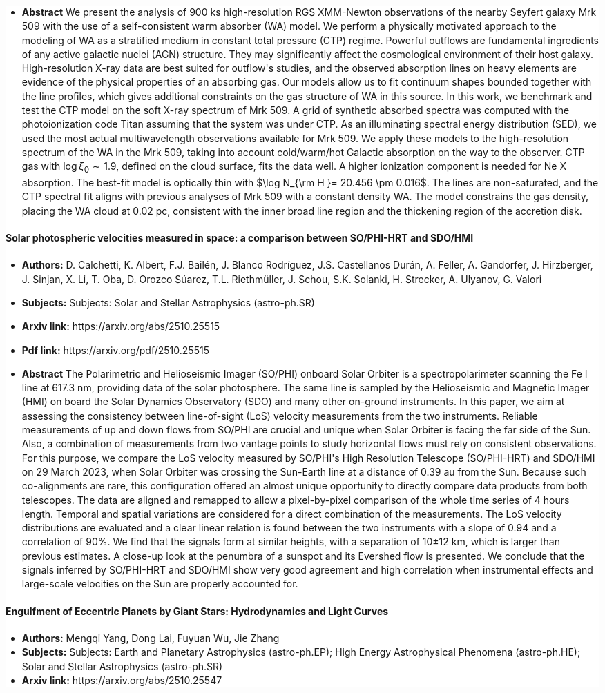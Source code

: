  - **Abstract**
 We present the analysis of 900 ks high-resolution RGS XMM-Newton observations of the nearby Seyfert galaxy Mrk 509 with the use of a self-consistent warm absorber (WA) model. We perform a physically motivated approach to the modeling of WA as a stratified medium in constant total pressure (CTP) regime. Powerful outflows are fundamental ingredients of any active galactic nuclei (AGN) structure. They may significantly affect the cosmological environment of their host galaxy. High-resolution X-ray data are best suited for outflow's studies, and the observed absorption lines on heavy elements are evidence of the physical properties of an absorbing gas. Our models allow us to fit continuum shapes bounded together with the line profiles, which gives additional constraints on the gas structure of WA in this source. In this work, we benchmark and test the CTP model on the soft X-ray spectrum of Mrk 509. A grid of synthetic absorbed spectra was computed with the photoionization code Titan assuming that the system was under CTP. As an illuminating spectral energy distribution (SED), we used the most actual multiwavelength observations available for Mrk 509. We apply these models to the high-resolution spectrum of the WA in the Mrk 509, taking into account cold/warm/hot Galactic absorption on the way to the observer. CTP gas with $\log \xi_{0} \sim 1.9$, defined on the cloud surface, fits the data well. A higher ionization component is needed for Ne X absorption. The best-fit model is optically thin with $\log N_{\rm H }= 20.456 \pm 0.016$. The lines are non-saturated, and the CTP spectral fit aligns with previous analyses of Mrk 509 with a constant density WA. The model constrains the gas density, placing the WA cloud at 0.02 pc, consistent with the inner broad line region and the thickening region of the accretion disk.
#### Solar photospheric velocities measured in space: a comparison between SO/PHI-HRT and SDO/HMI
 - **Authors:** D. Calchetti, K. Albert, F.J. Bailén, J. Blanco Rodríguez, J.S. Castellanos Durán, A. Feller, A. Gandorfer, J. Hirzberger, J. Sinjan, X. Li, T. Oba, D. Orozco Súarez, T.L. Riethmüller, J. Schou, S.K. Solanki, H. Strecker, A. Ulyanov, G. Valori
 - **Subjects:** Subjects:
Solar and Stellar Astrophysics (astro-ph.SR)
 - **Arxiv link:** https://arxiv.org/abs/2510.25515

 - **Pdf link:** https://arxiv.org/pdf/2510.25515

 - **Abstract**
 The Polarimetric and Helioseismic Imager (SO/PHI) onboard Solar Orbiter is a spectropolarimeter scanning the Fe I line at 617.3 nm, providing data of the solar photosphere. The same line is sampled by the Helioseismic and Magnetic Imager (HMI) on board the Solar Dynamics Observatory (SDO) and many other on-ground instruments. In this paper, we aim at assessing the consistency between line-of-sight (LoS) velocity measurements from the two instruments. Reliable measurements of up and down flows from SO/PHI are crucial and unique when Solar Orbiter is facing the far side of the Sun. Also, a combination of measurements from two vantage points to study horizontal flows must rely on consistent observations. For this purpose, we compare the LoS velocity measured by SO/PHI's High Resolution Telescope (SO/PHI-HRT) and SDO/HMI on 29 March 2023, when Solar Orbiter was crossing the Sun-Earth line at a distance of 0.39 au from the Sun. Because such co-alignments are rare, this configuration offered an almost unique opportunity to directly compare data products from both telescopes. The data are aligned and remapped to allow a pixel-by-pixel comparison of the whole time series of 4 hours length. Temporal and spatial variations are considered for a direct combination of the measurements. The LoS velocity distributions are evaluated and a clear linear relation is found between the two instruments with a slope of 0.94 and a correlation of 90%. We find that the signals form at similar heights, with a separation of 10$\pm$12 km, which is larger than previous estimates. A close-up look at the penumbra of a sunspot and its Evershed flow is presented. We conclude that the signals inferred by SO/PHI-HRT and SDO/HMI show very good agreement and high correlation when instrumental effects and large-scale velocities on the Sun are properly accounted for.
#### Engulfment of Eccentric Planets by Giant Stars: Hydrodynamics and Light Curves
 - **Authors:** Mengqi Yang, Dong Lai, Fuyuan Wu, Jie Zhang
 - **Subjects:** Subjects:
Earth and Planetary Astrophysics (astro-ph.EP); High Energy Astrophysical Phenomena (astro-ph.HE); Solar and Stellar Astrophysics (astro-ph.SR)
 - **Arxiv link:** https://arxiv.org/abs/2510.25547
